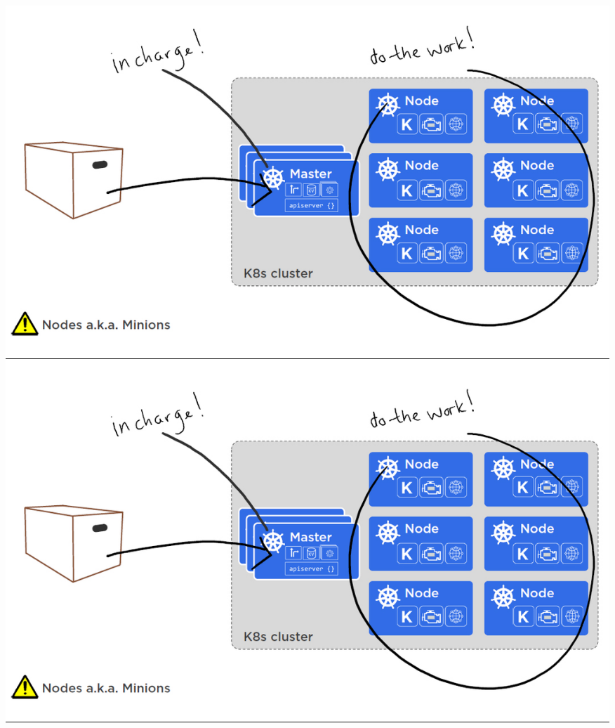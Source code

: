 
![Sample image](../img/kubernetes/node-of-kubernetes-3.jpg)

---

![Sample image](../img/kubernetes/node-of-kubernetes-4.jpg)

---